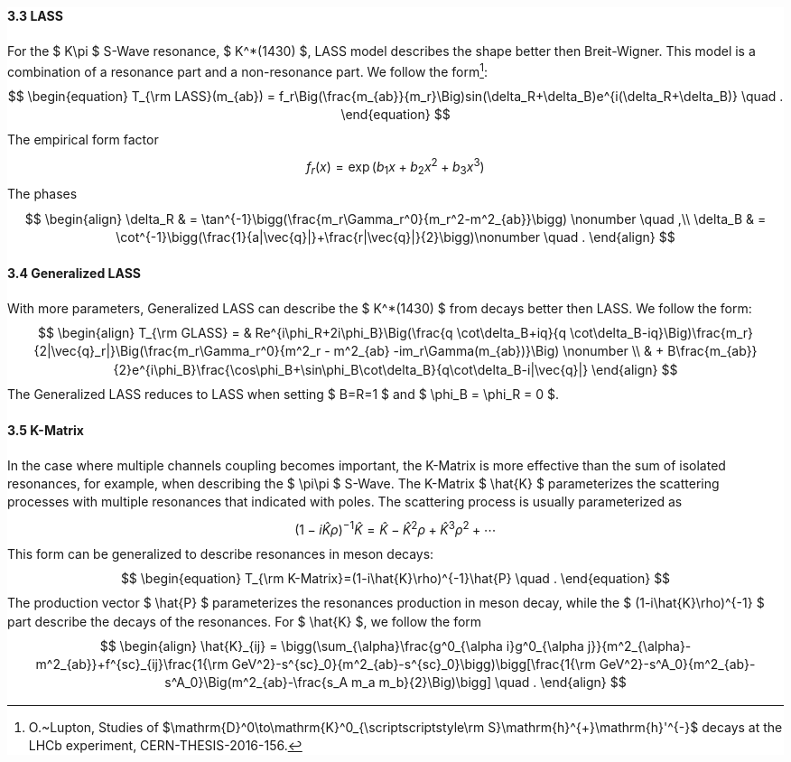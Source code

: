 #### 3.3 LASS <a name="lass"></a> 
For the $ K\pi $ S-Wave resonance, $ K^*(1430) $, LASS model describes the shape better then Breit-Wigner. This model is a combination of a resonance part and a non-resonance part. We follow the form[^Lupton:2016iaz]:
$$
\begin{equation}
T_{\rm LASS}(m_{ab}) = f_r\Big(\frac{m_{ab}}{m_r}\Big)sin(\delta_R+\delta_B)e^{i(\delta_R+\delta_B)} \quad .
\end{equation}
$$
The empirical form factor
$$
\begin{equation}
	f_r(x) = \exp(b_1x + b_2x^2 + b_3x^3)
\end{equation}
$$
The phases
$$
\begin{align}
\delta_R & = \tan^{-1}\bigg(\frac{m_r\Gamma_r^0}{m_r^2-m^2_{ab}}\bigg) \nonumber \quad ,\\
\delta_B & = \cot^{-1}\bigg(\frac{1}{a|\vec{q}|}+\frac{r|\vec{q}|}{2}\bigg)\nonumber \quad .
\end{align}
$$

#### 3.4 Generalized LASS <a name="generalizedlass"></a> 
With more parameters, Generalized LASS can describe the $ K^*(1430) $ from decays better then LASS. We follow the form: 
$$
\begin{align}
T_{\rm GLASS} = & Re^{i\phi_R+2i\phi_B}\Big(\frac{q \cot\delta_B+iq}{q \cot\delta_B-iq}\Big)\frac{m_r}{2|\vec{q}_r|}\Big(\frac{m_r\Gamma_r^0}{m^2_r - m^2_{ab} -im_r\Gamma(m_{ab})}\Big) \nonumber \\
& + B\frac{m_{ab}}{2}e^{i\phi_B}\frac{\cos\phi_B+\sin\phi_B\cot\delta_B}{q\cot\delta_B-i|\vec{q}|}
\end{align}
$$
The Generalized LASS reduces to LASS when setting $ B=R=1 $ and $ \phi_B = \phi_R = 0 $.

#### 3.5 K-Matrix <a name="kmatrix"></a> 
In the case where multiple channels coupling becomes important, the K-Matrix is more effective than the sum of isolated resonances, for example, when describing the $ \pi\pi $ S-Wave. The K-Matrix $ \hat{K} $ parameterizes the scattering processes with multiple resonances that indicated with poles. The scattering process is usually parameterized as
$$
\begin{equation}
(1-i\hat{K}\rho)^{-1}\hat{K} = \hat{K}-\hat{K}^2\rho+\hat{K}^3\rho^2+\cdots
\end{equation}
$$
This form can be generalized to describe resonances in meson decays:
$$
\begin{equation}
T_{\rm K-Matrix}=(1-i\hat{K}\rho)^{-1}\hat{P} \quad .
\end{equation}
$$
The production vector $ \hat{P} $ parameterizes the resonances production in meson decay, while the $ (1-i\hat{K}\rho)^{-1} $ part describe the decays of the resonances. For $ \hat{K} $, we follow the form 
$$
\begin{align}
\hat{K}_{ij} = \bigg(\sum_{\alpha}\frac{g^0_{\alpha i}g^0_{\alpha j}}{m^2_{\alpha}-m^2_{ab}}+f^{sc}_{ij}\frac{1{\rm GeV^2}-s^{sc}_0}{m^2_{ab}-s^{sc}_0}\bigg)\bigg[\frac{1{\rm GeV^2}-s^A_0}{m^2_{ab}-s^A_0}\Big(m^2_{ab}-\frac{s_A m_a m_b}{2}\Big)\bigg] \quad .
\end{align}
$$

[^Zemach:1963bc]:  C.~Zemach,  Three pion decays of unstable particles, Phys. Rev. **133** (1964), B1201. doi:10.1103/PhysRev.133.B1201
[^Zemach:1965ycj]:  C.~Zemach, Use of angular momentum tensors, Phys. Rev. **140** (1965), B97-B108. doi:10.1103/PhysRev.140.B97
[^Filippini:1995yc]:  V.~Filippini, A.~Fontana and A.~Rotondi, Covariant spin tensors in meson spectroscopy, Phys. Rev. D **51** (1995), 2247-2261. doi:10.1103/PhysRevD.51.2247
[^Aston:1987ir]:  D.~Aston, N.~Awaji, T.~Bienz, F.~Bird, J.~D'Amore, W.~Dunwoodie, R.~Endorf, K.~Fujii, H.~Hayashi and S.~Iwata, *et al.*, A Study of $K^- \pi^+$ scattering in the reaction $K^- p \to K^- \pi^+ n$ at $11$ ${\rm GeV}/c$, Nucl. Phys. B **296** (1988), 493-526. doi:10.1016/0550-3213(88)90028-4
[^VonHippel:1972fg]:  F.~Von Hippel and C.~Quigg, Centrifugal-barrier effects in resonance partial decay widths, shapes, and production amplitudes, Phys. Rev. D **5** (1972), 624-638. doi:10.1103/PhysRevD.5.624
[^Blatt:1952ije]:  J.~M.~Blatt and V.~F.~Weisskopf, Theoretical nuclear physics, Springer, 1952, ISBN 978-0-471-08019-0. doi:10.1007/978-1-4612-9959-2
[^BaBar:2010nhz]:  P.~del Amo Sanchez *et al.*, Measurement of $D^0$-$\overline{D}^0$ mixing parameters using $D0 \to K_S^0 \pi^+ \pi^-$ and $D^0 \to K_S^0 K^+ K^-$ decays, Phys. Rev. Lett. **105** (2010), 081803. arXiv:1004.5053, doi:10.1103/PhysRevLett.105.081803
[^cfit]:  J.~G.~Tico, cfit. https://github.com/cfit/cfit
[^Jordi:thesis]:  J.~G.~Tico, Measurement of the neutral D meson mixing parameters at the BaBar experiment.
[^hydra]:  Alves Junior, A A, MultithreadCorner/Hydra. doi:10.5281/zenodo.1206261
[^Gounaris:1968mw]:  G.~J.~Gounaris and J.~J.~Sakurai, Finite width corrections to the vector meson dominance prediction for $\rho \to e^+ e^-$, Phys. Rev. Lett. \textbf{21} (1968), 244-247. doi:10.1103/PhysRevLett.21.244
[^Lupton:2016iaz]:  O.~Lupton, Studies of $\mathrm{D}^0\to\mathrm{K}^0_{\scriptscriptstyle\rm S}\mathrm{h}^{+}\mathrm{h}'^{-}$ decays at the LHCb experiment, CERN-THESIS-2016-156.
[^Adler:1964um]:  S.~L.~Adler, Consistency conditions on the strong interactions implied by a partially conserved axial vector current, Phys. Rev. **137** (1965), B1022-B1033. doi:10.1103/PhysRev.137.B1022
[^Anisovich:2002ij]:  V.~V.~Anisovich and A.~V.~Sarantsev, K matrix analysis of the ($I J^{PC} = 00^{++}$)-wave in the mass region below 1900 MeV, Eur. Phys. J. A **16** (2003), 229-258. arXiv:hep-ph/0204328, doi:10.1140/epja/i2002-10068-x
[^Ayik:1976mqe]:  S.~Ayik, Generalized master equations for heavy-ion collisions, Phys. Lett. B **63** (1976), 22-24. doi:10.1016/0370-2693(76)90458-5